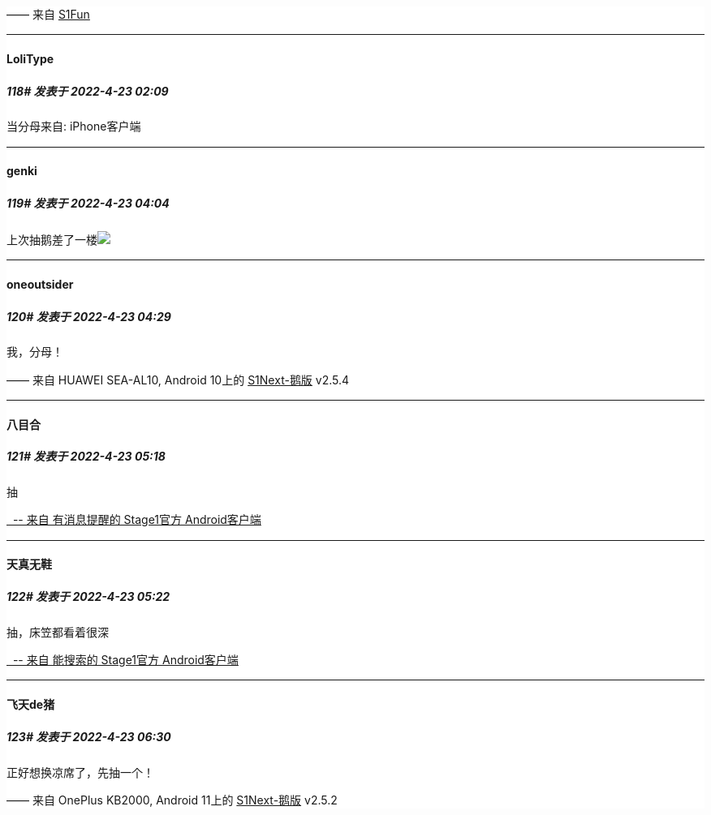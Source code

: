 —— 来自 [S1Fun](https://s1fun.koalcat.com)

*****

####  LoliType  
##### 118#       发表于 2022-4-23 02:09

当分母来自: iPhone客户端

*****

####  genki  
##### 119#       发表于 2022-4-23 04:04

上次抽鹅差了一楼<img src="https://static.saraba1st.com/image/smiley/face2017/066.png" referrerpolicy="no-referrer">

*****

####  oneoutsider  
##### 120#       发表于 2022-4-23 04:29

我，分母！

—— 来自 HUAWEI SEA-AL10, Android 10上的 [S1Next-鹅版](https://github.com/ykrank/S1-Next/releases) v2.5.4



*****

####  八目合  
##### 121#       发表于 2022-4-23 05:18

抽

[  -- 来自 有消息提醒的 Stage1官方 Android客户端](https://www.coolapk.com/apk/140634)

*****

####  天真无鞋  
##### 122#       发表于 2022-4-23 05:22

抽，床笠都看着很深

[  -- 来自 能搜索的 Stage1官方 Android客户端](https://www.coolapk.com/apk/140634)



*****

####  飞天de猪  
##### 123#       发表于 2022-4-23 06:30

正好想换凉席了，先抽一个！

—— 来自 OnePlus KB2000, Android 11上的 [S1Next-鹅版](https://github.com/ykrank/S1-Next/releases) v2.5.2


